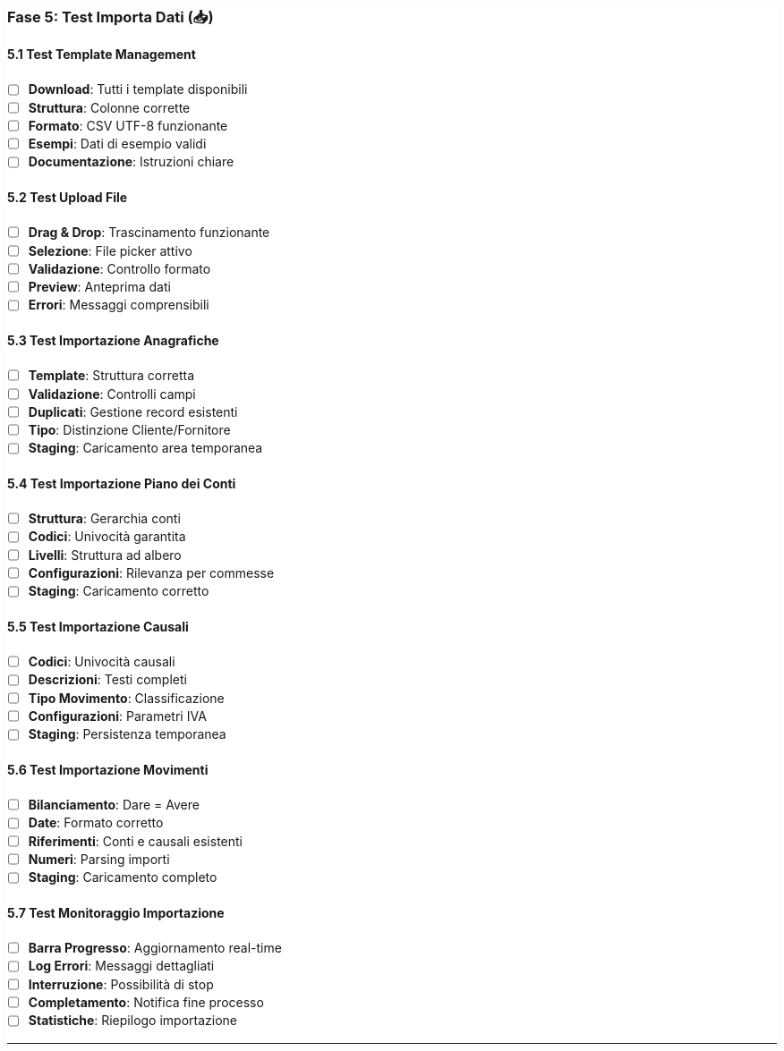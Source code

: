 
### **Fase 5: Test Importa Dati (📥)**

#### 5.1 Test Template Management
- [ ] **Download**: Tutti i template disponibili
- [ ] **Struttura**: Colonne corrette
- [ ] **Formato**: CSV UTF-8 funzionante
- [ ] **Esempi**: Dati di esempio validi
- [ ] **Documentazione**: Istruzioni chiare

#### 5.2 Test Upload File
- [ ] **Drag & Drop**: Trascinamento funzionante
- [ ] **Selezione**: File picker attivo
- [ ] **Validazione**: Controllo formato
- [ ] **Preview**: Anteprima dati
- [ ] **Errori**: Messaggi comprensibili

#### 5.3 Test Importazione Anagrafiche
- [ ] **Template**: Struttura corretta
- [ ] **Validazione**: Controlli campi
- [ ] **Duplicati**: Gestione record esistenti
- [ ] **Tipo**: Distinzione Cliente/Fornitore
- [ ] **Staging**: Caricamento area temporanea

#### 5.4 Test Importazione Piano dei Conti
- [ ] **Struttura**: Gerarchia conti
- [ ] **Codici**: Univocità garantita
- [ ] **Livelli**: Struttura ad albero
- [ ] **Configurazioni**: Rilevanza per commesse
- [ ] **Staging**: Caricamento corretto

#### 5.5 Test Importazione Causali
- [ ] **Codici**: Univocità causali
- [ ] **Descrizioni**: Testi completi
- [ ] **Tipo Movimento**: Classificazione
- [ ] **Configurazioni**: Parametri IVA
- [ ] **Staging**: Persistenza temporanea

#### 5.6 Test Importazione Movimenti
- [ ] **Bilanciamento**: Dare = Avere
- [ ] **Date**: Formato corretto
- [ ] **Riferimenti**: Conti e causali esistenti
- [ ] **Numeri**: Parsing importi
- [ ] **Staging**: Caricamento completo

#### 5.7 Test Monitoraggio Importazione
- [ ] **Barra Progresso**: Aggiornamento real-time
- [ ] **Log Errori**: Messaggi dettagliati
- [ ] **Interruzione**: Possibilità di stop
- [ ] **Completamento**: Notifica fine processo
- [ ] **Statistiche**: Riepilogo importazione

---